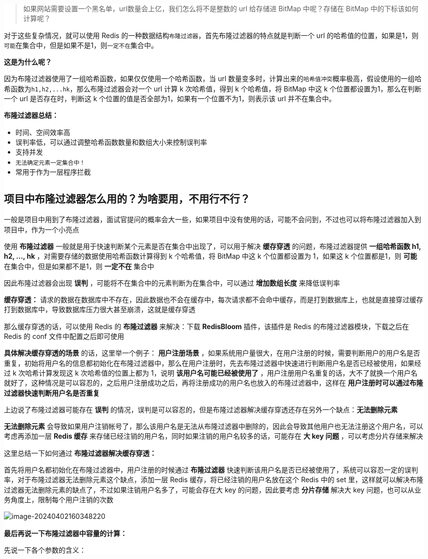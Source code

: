 > 如果网站需要设置一个黑名单，url数量会上亿，我们怎么将不是整数的 url 给存储进 BitMap 中呢？存储在 BitMap 中的下标该如何计算呢？

对于这些复杂情况，就可以使用 Redis 的一种数据结构`布隆过滤器`，首先布隆过滤器的特点就是判断一个 url 的哈希值的位置，如果是1，则`可能`在集合中，但是如果不是1，则`一定不在`集合中。

**这是为什么呢？**

因为布隆过滤器使用了一组哈希函数，如果仅仅使用一个哈希函数，当 url 数量变多时，计算出来的`哈希值冲突`概率极高，假设使用的一组哈希函数为`h1,h2,...hk`，那么布隆过滤器会对一个 url 计算 k 次哈希值，得到 k 个哈希值，将 BitMap 中这 k 个位置都设置为1，那么在判断一个 url 是否存在时，判断这 k 个位置的值是否全部为1，如果有一个位置不为1，则表示该 url 并不在集合中。



**布隆过滤器总结：**

- 时间、空间效率高
- 误判率低，可以通过调整哈希函数数量和数组大小来控制误判率
- 支持并发
- `无法确定元素一定集合中！` 
- 常用于作为一层程序拦截





## 项目中布隆过滤器怎么用的？为啥要用，不用行不行？

一般是项目中用到了布隆过滤器，面试官提问的概率会大一些，如果项目中没有使用的话，可能不会问到，不过也可以将布隆过滤器加入到项目中，作为一个小亮点

使用 **布隆过滤器** 一般就是用于快速判断某个元素是否在集合中出现了，可以用于解决 **缓存穿透** 的问题，布隆过滤器提供 **一组哈希函数 h1, h2, ..., hk** ，对需要存储的数据使用哈希函数计算得到 k 个哈希值，将 BitMap 中这 k 个位置都设置为 1，如果这 k 个位置都是1，则 **可能** 在集合中，但是如果都不是1，则 **一定不在** 集合中

因此布隆过滤器会出现 **误判** ，可能将不在集合中的元素判断为在集合中，可以通过 **增加数组长度** 来降低误判率

**缓存穿透：** 请求的数据在数据库中不存在，因此数据也不会在缓存中，每次请求都不会命中缓存，而是打到数据库上，也就是直接穿过缓存打到数据库中，导致数据库压力很大甚至崩溃，这就是缓存穿透

那么缓存穿透的话，可以使用 Redis 的 **布隆过滤器** 来解决：下载 **RedisBloom** 插件，该插件是 Redis 的布隆过滤器模块，下载之后在 Redis 的 conf 文件中配置之后即可使用

**具体解决缓存穿透的场景** 的话，这里举一个例子： **用户注册场景** ，如果系统用户量很大，在用户注册的时候，需要判断用户的用户名是否重复，初始将用户名的信息都初始化在布隆过滤器中，那么在用户注册时，先去布隆过滤器中快速进行判断用户名是否已经被使用，如果经过 k 次哈希计算发现这 k 次哈希值的位置上都为 1，说明 **该用户名可能已经被使用了** ，用户注册用户名重复的话，大不了就换一个用户名就好了，这种情况是可以容忍的，之后用户注册成功之后，再将注册成功的用户名也放入的布隆过滤器中，这样在 **用户注册时可以通过布隆过滤器快速判断用户名是否重复** 

上边说了布隆过滤器可能存在 **误判** 的情况，误判是可以容忍的，但是布隆过滤器解决缓存穿透还存在另外一个缺点：**无法删除元素**

**无法删除元素** 会导致如果用户注销帐号了，那么该用户名是无法从布隆过滤器中删除的，因此会导致其他用户也无法注册这个用户名，可以考虑再添加一层 **Redis 缓存** 来存储已经注销的用户名，同时如果注销的用户名较多的话，可能存在 **大 key 问题** ，可以考虑分片存储来解决



这里总结一下如何通过 **布隆过滤器解决缓存穿透：**

首先将用户名都初始化在布隆过滤器中，用户注册的时候通过 **布隆过滤器** 快速判断该用户名是否已经被使用了，系统可以容忍一定的误判率，对于布隆过滤器无法删除元素这个缺点，添加一层 Redis 缓存，将已经注销的用户名放在这个 Redis 中的 set 里，这样就可以解决布隆过滤器无法删除元素的缺点了，不过如果注销用户名多了，可能会存在大 key 的问题，因此要考虑 **分片存储** 解决大 key 问题，也可以从业务角度上，限制每个用户注销的次数

![image-20240402160348220](https://11laile-note-img.oss-cn-beijing.aliyuncs.com/image-20240402160348220.png)



**最后再说一下布隆过滤器中容量的计算：** 

先说一下各个参数的含义：
